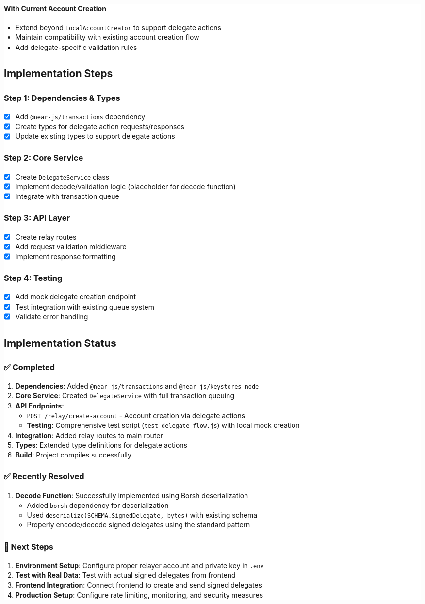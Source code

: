 #### With Current Account Creation
- Extend beyond `LocalAccountCreator` to support delegate actions
- Maintain compatibility with existing account creation flow
- Add delegate-specific validation rules

## Implementation Steps

### Step 1: Dependencies & Types
- [x] Add `@near-js/transactions` dependency
- [x] Create types for delegate action requests/responses
- [x] Update existing types to support delegate actions

### Step 2: Core Service
- [x] Create `DelegateService` class
- [x] Implement decode/validation logic (placeholder for decode function)
- [x] Integrate with transaction queue

### Step 3: API Layer
- [x] Create relay routes
- [x] Add request validation middleware
- [x] Implement response formatting

### Step 4: Testing
- [x] Add mock delegate creation endpoint
- [x] Test integration with existing queue system
- [x] Validate error handling

## Implementation Status

### ✅ Completed
1. **Dependencies**: Added `@near-js/transactions` and `@near-js/keystores-node`
2. **Core Service**: Created `DelegateService` with full transaction queuing
3. **API Endpoints**:
   - `POST /relay/create-account` - Account creation via delegate actions
   - **Testing**: Comprehensive test script (`test-delegate-flow.js`) with local mock creation
4. **Integration**: Added relay routes to main router
5. **Types**: Extended type definitions for delegate actions
6. **Build**: Project compiles successfully

### ✅ Recently Resolved
1. **Decode Function**: Successfully implemented using Borsh deserialization
   - Added `borsh` dependency for deserialization
   - Used `deserialize(SCHEMA.SignedDelegate, bytes)` with existing schema
   - Properly encode/decode signed delegates using the standard pattern

### 🔄 Next Steps
1. **Environment Setup**: Configure proper relayer account and private key in `.env`
2. **Test with Real Data**: Test with actual signed delegates from frontend
3. **Frontend Integration**: Connect frontend to create and send signed delegates
4. **Production Setup**: Configure rate limiting, monitoring, and security measures
